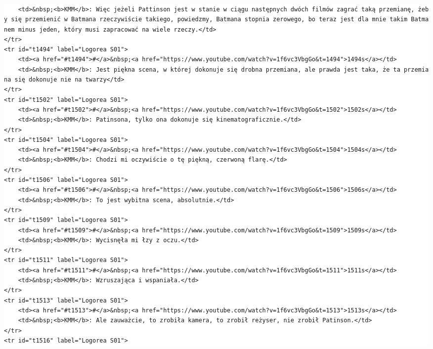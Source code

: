         <td>&nbsp;<b>KMM</b>: Więc jeżeli Pattinson jest w stanie w ciągu następnych dwóch filmów zagrać taką przemianę, żeby się przemienić w Batmana rzeczywiście takiego, powiedzmy, Batmana stopnia zerowego, bo teraz jest dla mnie takim Batmanem minus jeden, który musi zapracować na wiele rzeczy.</td>
    </tr>
    <tr id="t1494" label="Logorea S01">
        <td><a href="#t1494">#</a>&nbsp;<a href="https://www.youtube.com/watch?v=1f6vc3VbgGo&t=1494">1494s</a></td>
        <td>&nbsp;<b>KMM</b>: Jest piękna scena, w której dokonuje się drobna przemiana, ale prawda jest taka, że ta przemiana się dokonuje nie na twarzy</td>
    </tr>
    <tr id="t1502" label="Logorea S01">
        <td><a href="#t1502">#</a>&nbsp;<a href="https://www.youtube.com/watch?v=1f6vc3VbgGo&t=1502">1502s</a></td>
        <td>&nbsp;<b>KMM</b>: Patinsona, tylko ona dokonuje się kinematograficznie.</td>
    </tr>
    <tr id="t1504" label="Logorea S01">
        <td><a href="#t1504">#</a>&nbsp;<a href="https://www.youtube.com/watch?v=1f6vc3VbgGo&t=1504">1504s</a></td>
        <td>&nbsp;<b>KMM</b>: Chodzi mi oczywiście o tę piękną, czerwoną flarę.</td>
    </tr>
    <tr id="t1506" label="Logorea S01">
        <td><a href="#t1506">#</a>&nbsp;<a href="https://www.youtube.com/watch?v=1f6vc3VbgGo&t=1506">1506s</a></td>
        <td>&nbsp;<b>KMM</b>: To jest wybitna scena, absolutnie.</td>
    </tr>
    <tr id="t1509" label="Logorea S01">
        <td><a href="#t1509">#</a>&nbsp;<a href="https://www.youtube.com/watch?v=1f6vc3VbgGo&t=1509">1509s</a></td>
        <td>&nbsp;<b>KMM</b>: Wycisnęła mi łzy z oczu.</td>
    </tr>
    <tr id="t1511" label="Logorea S01">
        <td><a href="#t1511">#</a>&nbsp;<a href="https://www.youtube.com/watch?v=1f6vc3VbgGo&t=1511">1511s</a></td>
        <td>&nbsp;<b>KMM</b>: Wzruszająca i wspaniała.</td>
    </tr>
    <tr id="t1513" label="Logorea S01">
        <td><a href="#t1513">#</a>&nbsp;<a href="https://www.youtube.com/watch?v=1f6vc3VbgGo&t=1513">1513s</a></td>
        <td>&nbsp;<b>KMM</b>: Ale zauważcie, to zrobiła kamera, to zrobił reżyser, nie zrobił Patinson.</td>
    </tr>
    <tr id="t1516" label="Logorea S01">
